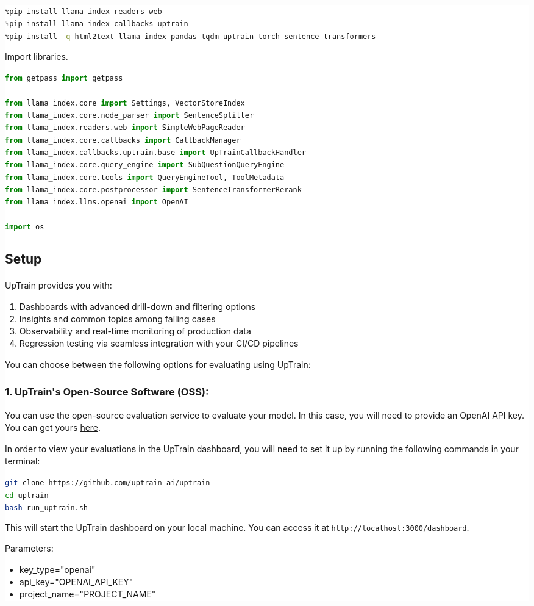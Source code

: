 ```bash
%pip install llama-index-readers-web
%pip install llama-index-callbacks-uptrain
%pip install -q html2text llama-index pandas tqdm uptrain torch sentence-transformers
```

Import libraries.

```python
from getpass import getpass

from llama_index.core import Settings, VectorStoreIndex
from llama_index.core.node_parser import SentenceSplitter
from llama_index.readers.web import SimpleWebPageReader
from llama_index.core.callbacks import CallbackManager
from llama_index.callbacks.uptrain.base import UpTrainCallbackHandler
from llama_index.core.query_engine import SubQuestionQueryEngine
from llama_index.core.tools import QueryEngineTool, ToolMetadata
from llama_index.core.postprocessor import SentenceTransformerRerank
from llama_index.llms.openai import OpenAI

import os
```

## Setup

UpTrain provides you with:
1. Dashboards with advanced drill-down and filtering options
1. Insights and common topics among failing cases
1. Observability and real-time monitoring of production data
1. Regression testing via seamless integration with your CI/CD pipelines

You can choose between the following options for evaluating using UpTrain:
### 1. **UpTrain's Open-Source Software (OSS)**:
You can use the open-source evaluation service to evaluate your model. In this case, you will need to provide an OpenAI API key. You can get yours [here](https://platform.openai.com/account/api-keys).

In order to view your evaluations in the UpTrain dashboard, you will need to set it up by running the following commands in your terminal:

```bash
git clone https://github.com/uptrain-ai/uptrain
cd uptrain
bash run_uptrain.sh
```

This will start the UpTrain dashboard on your local machine. You can access it at `http://localhost:3000/dashboard`.

Parameters:
- key_type="openai"
- api_key="OPENAI_API_KEY"
- project_name="PROJECT_NAME"
